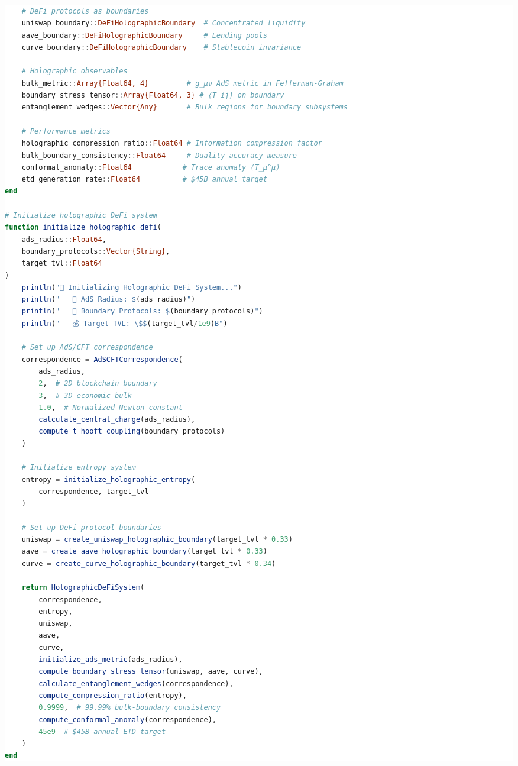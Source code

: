 ```julia
    # DeFi protocols as boundaries
    uniswap_boundary::DeFiHolographicBoundary  # Concentrated liquidity
    aave_boundary::DeFiHolographicBoundary     # Lending pools
    curve_boundary::DeFiHolographicBoundary    # Stablecoin invariance
    
    # Holographic observables
    bulk_metric::Array{Float64, 4}         # g_μν AdS metric in Fefferman-Graham
    boundary_stress_tensor::Array{Float64, 3} # ⟨T_ij⟩ on boundary
    entanglement_wedges::Vector{Any}       # Bulk regions for boundary subsystems
    
    # Performance metrics
    holographic_compression_ratio::Float64 # Information compression factor
    bulk_boundary_consistency::Float64     # Duality accuracy measure
    conformal_anomaly::Float64            # Trace anomaly ⟨T_μ^μ⟩
    etd_generation_rate::Float64          # $45B annual target
end

# Initialize holographic DeFi system
function initialize_holographic_defi(
    ads_radius::Float64,
    boundary_protocols::Vector{String},
    target_tvl::Float64
)
    println("🌌 Initializing Holographic DeFi System...")
    println("   📐 AdS Radius: $(ads_radius)")
    println("   🔷 Boundary Protocols: $(boundary_protocols)")
    println("   💰 Target TVL: \$$(target_tvl/1e9)B")
    
    # Set up AdS/CFT correspondence
    correspondence = AdSCFTCorrespondence(
        ads_radius,
        2,  # 2D blockchain boundary
        3,  # 3D economic bulk
        1.0,  # Normalized Newton constant
        calculate_central_charge(ads_radius),
        compute_t_hooft_coupling(boundary_protocols)
    )
    
    # Initialize entropy system
    entropy = initialize_holographic_entropy(
        correspondence, target_tvl
    )
    
    # Set up DeFi protocol boundaries
    uniswap = create_uniswap_holographic_boundary(target_tvl * 0.33)
    aave = create_aave_holographic_boundary(target_tvl * 0.33)
    curve = create_curve_holographic_boundary(target_tvl * 0.34)
    
    return HolographicDeFiSystem(
        correspondence,
        entropy,
        uniswap,
        aave,
        curve,
        initialize_ads_metric(ads_radius),
        compute_boundary_stress_tensor(uniswap, aave, curve),
        calculate_entanglement_wedges(correspondence),
        compute_compression_ratio(entropy),
        0.9999,  # 99.99% bulk-boundary consistency
        compute_conformal_anomaly(correspondence),
        45e9  # $45B annual ETD target
    )
end
```